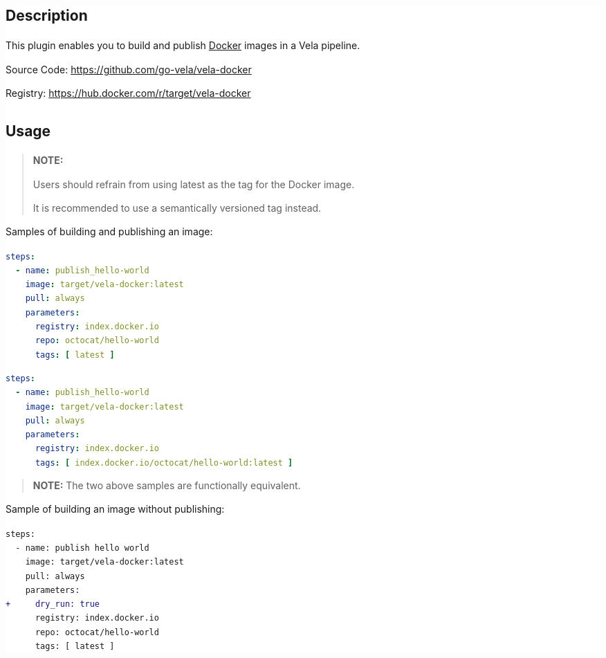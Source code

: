 ## Description

This plugin enables you to build and publish [Docker](https://www.docker.com/) images in a Vela pipeline.

Source Code: https://github.com/go-vela/vela-docker

Registry: https://hub.docker.com/r/target/vela-docker

## Usage

> **NOTE:**
>
> Users should refrain from using latest as the tag for the Docker image.
>
> It is recommended to use a semantically versioned tag instead.

Samples of building and publishing an image:

```yaml
steps:
  - name: publish_hello-world
    image: target/vela-docker:latest
    pull: always
    parameters:
      registry: index.docker.io
      repo: octocat/hello-world
      tags: [ latest ]
```

```yaml
steps:
  - name: publish_hello-world
    image: target/vela-docker:latest
    pull: always
    parameters:
      registry: index.docker.io
      tags: [ index.docker.io/octocat/hello-world:latest ]
```

> **NOTE:** The two above samples are functionally equivalent.

Sample of building an image without publishing:

```diff
steps:
  - name: publish hello world
    image: target/vela-docker:latest
    pull: always
    parameters:
+     dry_run: true
      registry: index.docker.io
      repo: octocat/hello-world
      tags: [ latest ]
```
